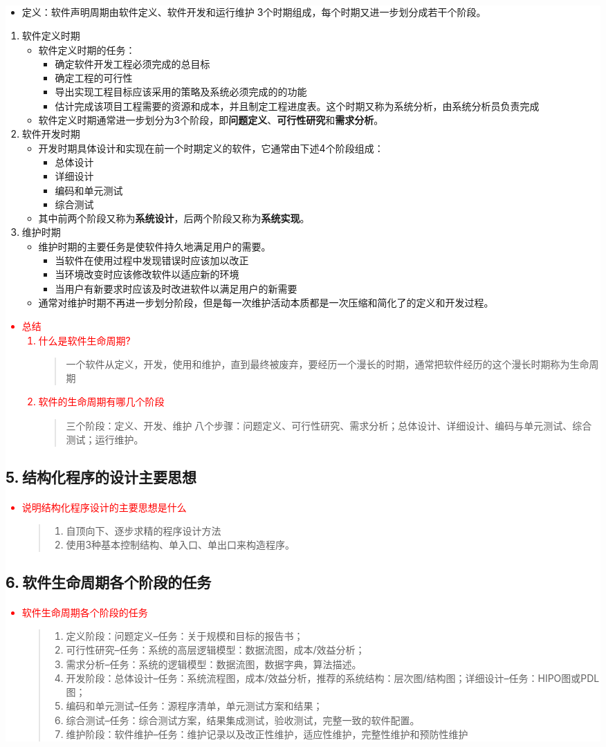 * 定义：软件声明周期由软件定义、软件开发和运行维护 3个时期组成，每个时期又进一步划分成若干个阶段。

1. 软件定义时期
    * 软件定义时期的任务：  
        * 确定软件开发工程必须完成的总目标
        * 确定工程的可行性
        * 导出实现工程目标应该采用的策略及系统必须完成的的功能
        * 估计完成该项目工程需要的资源和成本，并且制定工程进度表。这个时期又称为系统分析，由系统分析员负责完成
    * 软件定义时期通常进一步划分为3个阶段，即**问题定义**、**可行性研究**和**需求分析**。
2. 软件开发时期
    * 开发时期具体设计和实现在前一个时期定义的软件，它通常由下述4个阶段组成：
        * 总体设计
        * 详细设计
        * 编码和单元测试
        * 综合测试
    * 其中前两个阶段又称为**系统设计**，后两个阶段又称为**系统实现**。
3. 维护时期  
    * 维护时期的主要任务是使软件持久地满足用户的需要。  
        * 当软件在使用过程中发现错误时应该加以改正  
        * 当环境改变时应该修改软件以适应新的环境  
        * 当用户有新要求时应该及时改进软件以满足用户的新需要  
    * 通常对维护时期不再进一步划分阶段，但是每一次维护活动本质都是一次压缩和简化了的定义和开发过程。

<font color=red>

* 总结
    1. 什么是软件生命周期?
        > 一个软件从定义，开发，使用和维护，直到最终被废弃，要经历一个漫长的时期，通常把软件经历的这个漫长时期称为生命周期
    2. 软件的生命周期有哪几个阶段
        > 三个阶段：定义、开发、维护
        > 八个步骤：问题定义、可行性研究、需求分析；总体设计、详细设计、编码与单元测试、综合测试；运行维护。

</font>

## 5. 结构化程序的设计主要思想

<font color=red>

* 说明结构化程序设计的主要思想是什么

    > 1. 自顶向下、逐步求精的程序设计方法
    > 2. 使用3种基本控制结构、单入口、单出口来构造程序。

</font>

## 6. 软件生命周期各个阶段的任务

<font color=red>

* 软件生命周期各个阶段的任务

    > 1. 定义阶段：问题定义–任务：关于规模和目标的报告书；
    > 2. 可行性研究–任务：系统的高层逻辑模型：数据流图，成本/效益分析；
    > 3. 需求分析–任务：系统的逻辑模型：数据流图，数据字典，算法描述。
    > 4. 开发阶段：总体设计–任务：系统流程图，成本/效益分析，推荐的系统结构：层次图/结构图；详细设计–任务：HIPO图或PDL图；
    > 5. 编码和单元测试–任务：源程序清单，单元测试方案和结果；
    > 6. 综合测试–任务：综合测试方案，结果集成测试，验收测试，完整一致的软件配置。
    > 7. 维护阶段：软件维护–任务：维护记录以及改正性维护，适应性维护，完整性维护和预防性维护
